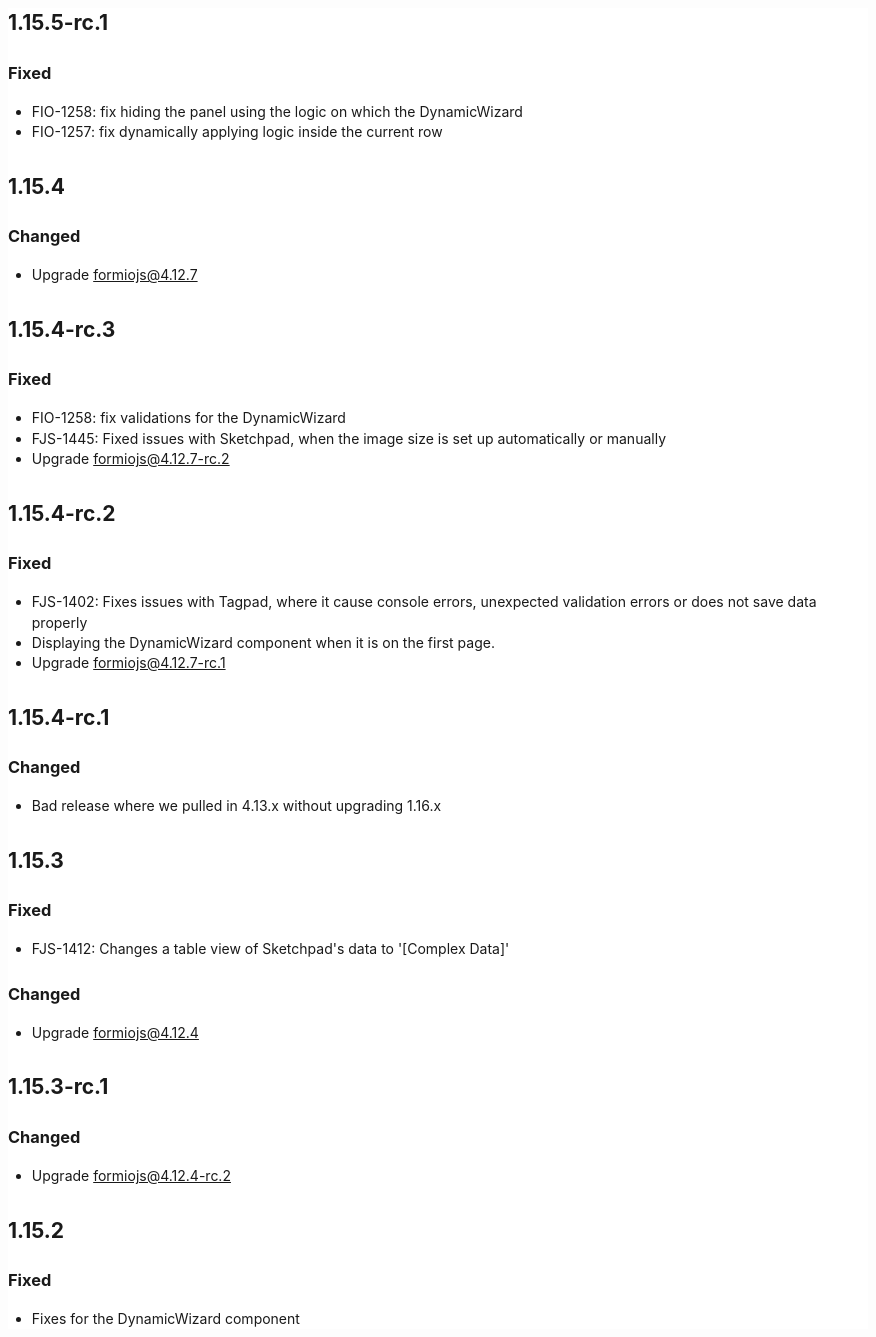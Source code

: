 ## 1.15.5-rc.1
### Fixed
 - FIO-1258: fix hiding the panel using the logic on which the DynamicWizard
 - FIO-1257: fix dynamically applying logic inside the current row

## 1.15.4
### Changed
 - Upgrade formiojs@4.12.7

## 1.15.4-rc.3
### Fixed
 - FIO-1258: fix validations for the DynamicWizard
 - FJS-1445: Fixed issues with Sketchpad, when the image size is set up automatically or manually
 - Upgrade formiojs@4.12.7-rc.2

## 1.15.4-rc.2
### Fixed
 - FJS-1402: Fixes issues with Tagpad, where it cause console errors, unexpected validation errors or does not save data properly
 - Displaying the DynamicWizard component when it is on the first page.
 - Upgrade formiojs@4.12.7-rc.1

## 1.15.4-rc.1
### Changed
 - Bad release where we pulled in 4.13.x without upgrading 1.16.x

## 1.15.3
### Fixed
 - FJS-1412: Changes a table view of Sketchpad's data to '[Complex Data]'

### Changed
 - Upgrade formiojs@4.12.4

## 1.15.3-rc.1
### Changed
 - Upgrade formiojs@4.12.4-rc.2

## 1.15.2
### Fixed
 - Fixes for the DynamicWizard component
